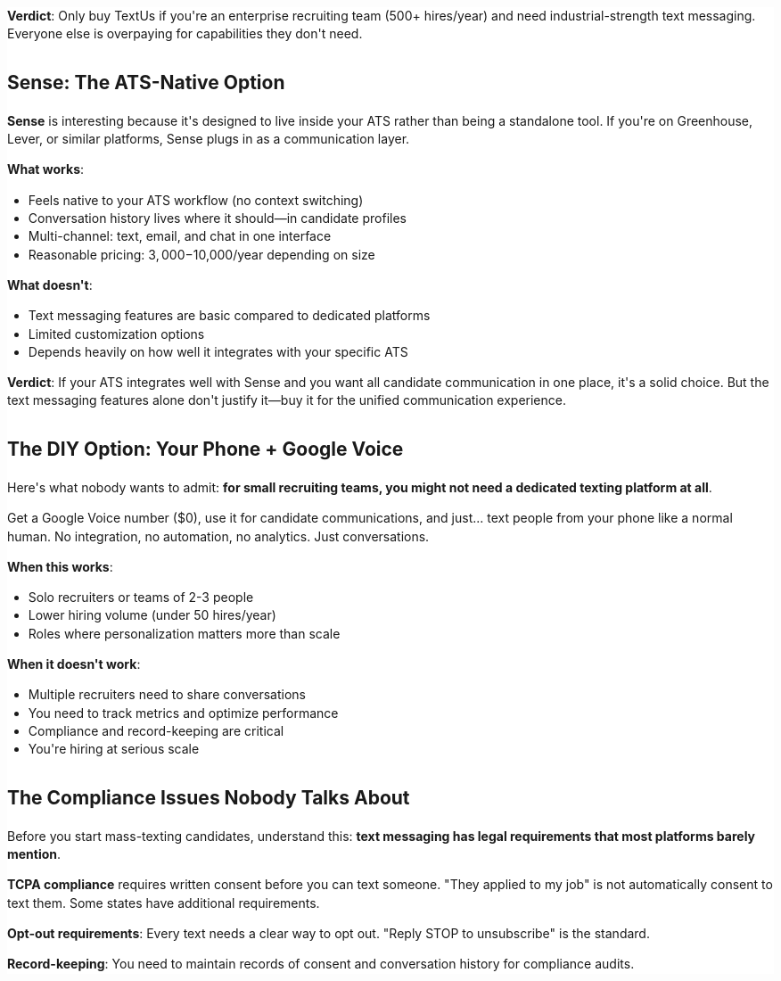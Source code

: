 **Verdict**: Only buy TextUs if you're an enterprise recruiting team (500+ hires/year) and need industrial-strength text messaging. Everyone else is overpaying for capabilities they don't need.

## Sense: The ATS-Native Option

**Sense** is interesting because it's designed to live inside your ATS rather than being a standalone tool. If you're on Greenhouse, Lever, or similar platforms, Sense plugs in as a communication layer.

**What works**:
- Feels native to your ATS workflow (no context switching)
- Conversation history lives where it should—in candidate profiles
- Multi-channel: text, email, and chat in one interface
- Reasonable pricing: $3,000-$10,000/year depending on size

**What doesn't**:
- Text messaging features are basic compared to dedicated platforms
- Limited customization options
- Depends heavily on how well it integrates with your specific ATS

**Verdict**: If your ATS integrates well with Sense and you want all candidate communication in one place, it's a solid choice. But the text messaging features alone don't justify it—buy it for the unified communication experience.

## The DIY Option: Your Phone + Google Voice

Here's what nobody wants to admit: **for small recruiting teams, you might not need a dedicated texting platform at all**.

Get a Google Voice number ($0), use it for candidate communications, and just... text people from your phone like a normal human. No integration, no automation, no analytics. Just conversations.

**When this works**:
- Solo recruiters or teams of 2-3 people
- Lower hiring volume (under 50 hires/year)
- Roles where personalization matters more than scale

**When it doesn't work**:
- Multiple recruiters need to share conversations
- You need to track metrics and optimize performance
- Compliance and record-keeping are critical
- You're hiring at serious scale

## The Compliance Issues Nobody Talks About

Before you start mass-texting candidates, understand this: **text messaging has legal requirements that most platforms barely mention**.

**TCPA compliance** requires written consent before you can text someone. "They applied to my job" is not automatically consent to text them. Some states have additional requirements.

**Opt-out requirements**: Every text needs a clear way to opt out. "Reply STOP to unsubscribe" is the standard.

**Record-keeping**: You need to maintain records of consent and conversation history for compliance audits.
